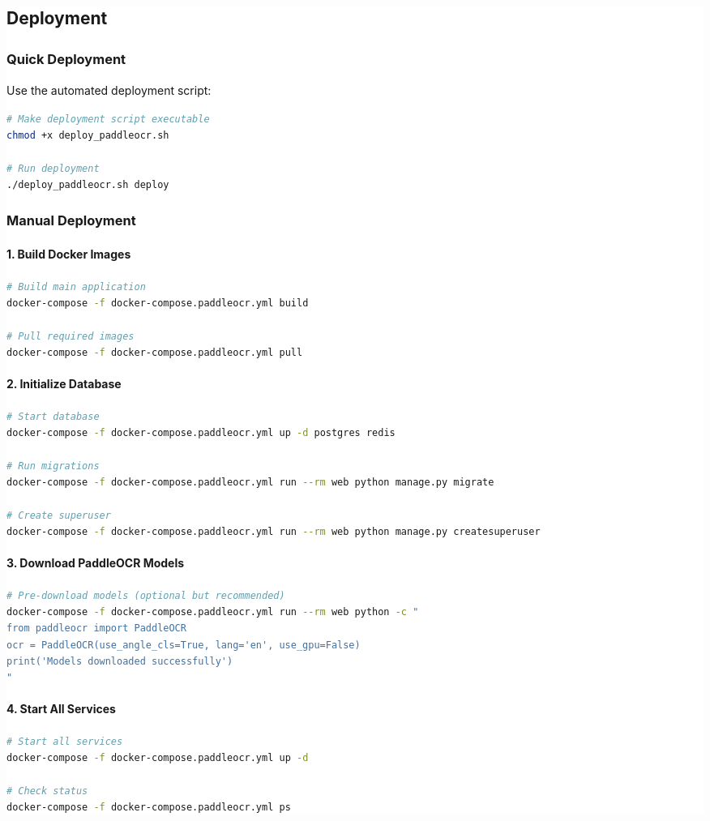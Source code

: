 ## Deployment

### Quick Deployment

Use the automated deployment script:

```bash
# Make deployment script executable
chmod +x deploy_paddleocr.sh

# Run deployment
./deploy_paddleocr.sh deploy
```

### Manual Deployment

#### 1. Build Docker Images

```bash
# Build main application
docker-compose -f docker-compose.paddleocr.yml build

# Pull required images
docker-compose -f docker-compose.paddleocr.yml pull
```

#### 2. Initialize Database

```bash
# Start database
docker-compose -f docker-compose.paddleocr.yml up -d postgres redis

# Run migrations
docker-compose -f docker-compose.paddleocr.yml run --rm web python manage.py migrate

# Create superuser
docker-compose -f docker-compose.paddleocr.yml run --rm web python manage.py createsuperuser
```

#### 3. Download PaddleOCR Models

```bash
# Pre-download models (optional but recommended)
docker-compose -f docker-compose.paddleocr.yml run --rm web python -c "
from paddleocr import PaddleOCR
ocr = PaddleOCR(use_angle_cls=True, lang='en', use_gpu=False)
print('Models downloaded successfully')
"
```

#### 4. Start All Services

```bash
# Start all services
docker-compose -f docker-compose.paddleocr.yml up -d

# Check status
docker-compose -f docker-compose.paddleocr.yml ps
```
